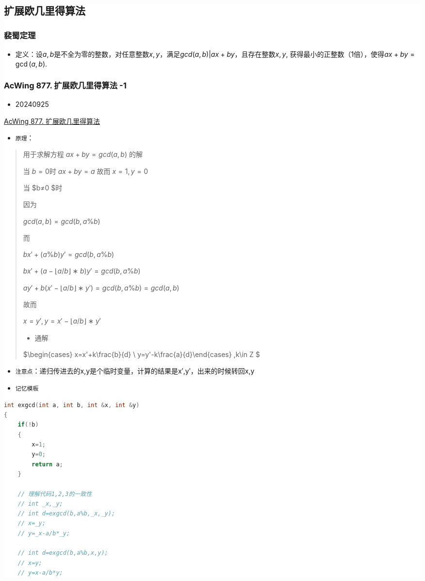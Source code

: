 ## 扩展欧几里得算法

### 裴蜀定理

- 定义：设$a,b$是不全为零的整数，对任意整数$x,y$，满足$gcd(a,b)|ax+by$，且存在整数$x,y$, 获得最小的正整数（1倍），使得$ax+by=\gcd(a,b)$.

### AcWing 877. 扩展欧几里得算法 -1

- 20240925

[AcWing 877. 扩展欧几里得算法](https://www.acwing.com/problem/content/879/)

- `原理`：

>用于求解方程 $ax+by=gcd(a,b)$ 的解
>
>当 $b=0$时 $ax+by=a$ 故而 $x=1,y=0$
>
>当 $b≠0 $时
>
>因为  
>
>$gcd(a,b)=gcd(b,a \% b)$
>
>而
>
>$bx′+(a\%b)y′=gcd(b,a\%b)$
>
>$bx′+(a−⌊a/b⌋∗b)y′=gcd(b,a\%b)$
>
>$ay′+b(x′−⌊a/b⌋∗y′)=gcd(b,a\%b)=gcd(a,b)$
>
>故而
>
>$x=y′,y=x′−⌊a/b⌋∗y′$
>
>- 通解
>
>  $\begin{cases} x=x'+k\frac{b}{d} \\
>  y=y'-k\frac{a}{d}\end{cases} ,k\in Z $



- `注意点`：递归传进去的x,y是个临时变量，计算的结果是x′,y′，出来的时候转回x,y

- `记忆模板`

```c++
int exgcd(int a, int b, int &x, int &y)
{
    if(!b)
    {
        x=1;
        y=0;
        return a;
    }

    // 理解代码1,2,3的一致性
    // int _x,_y;
    // int d=exgcd(b,a%b,_x,_y);
    // x=_y;
    // y=_x-a/b*_y;

    // int d=exgcd(b,a%b,x,y);
    // x=y;
    // y=x-a/b*y;

```